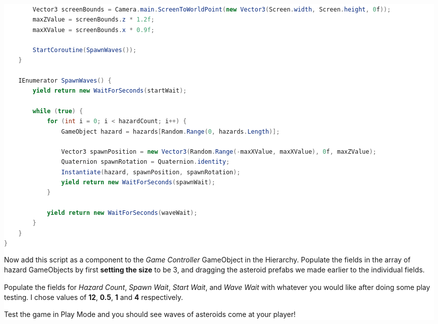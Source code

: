 ```C#
        Vector3 screenBounds = Camera.main.ScreenToWorldPoint(new Vector3(Screen.width, Screen.height, 0f));
        maxZValue = screenBounds.z * 1.2f;
        maxXValue = screenBounds.x * 0.9f;

        StartCoroutine(SpawnWaves());
    }

    IEnumerator SpawnWaves() {
        yield return new WaitForSeconds(startWait);

        while (true) {
            for (int i = 0; i < hazardCount; i++) {
                GameObject hazard = hazards[Random.Range(0, hazards.Length)];

                Vector3 spawnPosition = new Vector3(Random.Range(-maxXValue, maxXValue), 0f, maxZValue);
                Quaternion spawnRotation = Quaternion.identity;
                Instantiate(hazard, spawnPosition, spawnRotation);
                yield return new WaitForSeconds(spawnWait);
            }

            yield return new WaitForSeconds(waveWait);
        }
    }
}
```

Now add this script as a component to the *Game Controller* GameObject in the Hierarchy. Populate the fields in the array of hazard GameObjects by first **setting the size** to be 3, and dragging the asteroid prefabs we made earlier to the individual fields.

Populate the fields for *Hazard Count*, *Spawn Wait*, *Start Wait*, and *Wave Wait* with whatever you would like after doing some play testing. I chose values of **12**, **0.5**, **1** and **4** respectively.

Test the game in Play Mode and you should see waves of asteroids come at your player!
